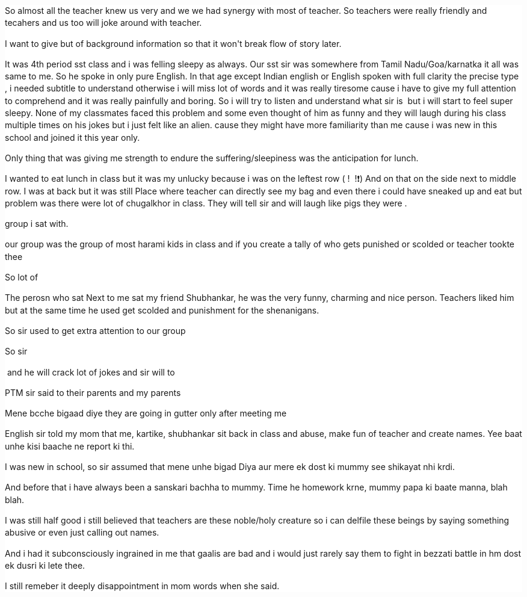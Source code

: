 So almost all the teacher knew us very and we we had synergy with most of teacher. So teachers were really friendly and tecahers and us too will joke around with teacher.

I want to give but of background information so that it won't break flow of story later.

It was 4th period sst class and i was felling sleepy as always. Our sst sir was somewhere from Tamil Nadu/Goa/karnatka it all was same to me. So he spoke in only pure English. In that age except Indian english or English spoken with full clarity the precise type , i needed subtitle to understand otherwise i will miss lot of words and it was really tiresome cause i have to give my full attention to comprehend and it was really painfully and boring. So i will try to listen and understand what sir is  but i will start to feel super sleepy. None of my classmates faced this problem and some even thought of him as funny and they will laugh during his class multiple times on his jokes but i just felt like an alien. cause they might have more familiarity than me cause i was new in this school and joined it this year only.

Only thing that was giving me strength to endure the suffering/sleepiness was the anticipation for lunch.

I wanted to eat lunch in class but it was my unlucky because i was on the leftest row ( !  !❗) And on that on the side next to middle row. I was at back but it was still Place where teacher can directly see my bag and even there i could have sneaked up and eat but problem was there were lot of chugalkhor in class. They will tell sir and will laugh like pigs they were .

group i sat with. 

our group was the group of most harami kids in class and if you create a tally of who gets punished or scolded or teacher tookte thee

So lot of 

The perosn who sat Next to me sat my friend Shubhankar, he was the very funny, charming and nice person. Teachers liked him but at the same time he used get scolded and punishment for the shenanigans.

So sir used to get extra attention to our group 

So sir

 and he will crack lot of jokes and sir will to 

PTM sir said to their parents and my parents

Mene bcche bigaad diye they are going in gutter only after meeting me

English sir told my mom that me, kartike, shubhankar sit back in class and abuse, make fun of teacher and create names. Yee baat unhe kisi baache ne report ki thi.

I was new in school, so sir assumed that mene unhe bigad Diya aur mere ek dost ki mummy see shikayat nhi krdi.

And before that i have always been a sanskari bachha to mummy. Time he homework krne, mummy papa ki baate manna, blah blah.

I was still half good i still believed that teachers are these noble/holy creature so i can delfile these beings by saying something abusive or even just calling out names. 

And i had it subconsciously ingrained in me that gaalis are bad and i would just rarely say them to fight in bezzati battle in hm dost ek dusri ki lete thee.

I still remeber it deeply disappointment in mom words when she said.
